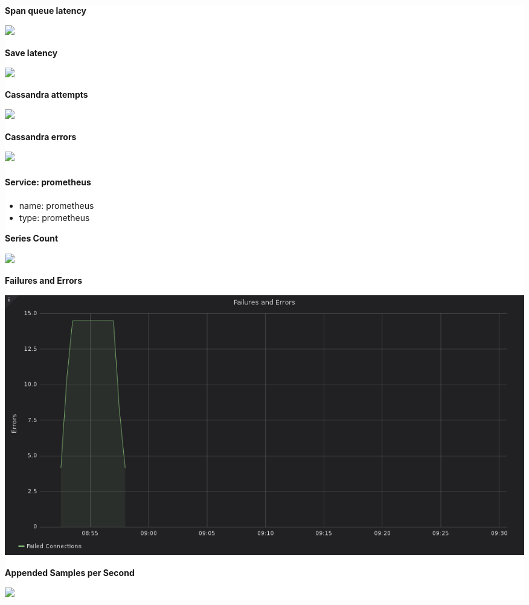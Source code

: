 **Span queue latency**

![](./images/monitor/jcollector\_2/span\_queue\_latency.png)

**Save latency**

![](./images/monitor/jcollector\_2/save\_latency.png)

**Cassandra attempts**

![](./images/monitor/jcollector\_2/cassandra\_attempts.png)

**Cassandra errors**

![](./images/monitor/jcollector\_2/cassandra\_errors.png)

#### Service: prometheus

* name: prometheus
* type: prometheus

**Series Count**

![](./images/monitor/prometheus/series\_count.png)

**Failures and Errors**

![](./images/monitor/prometheus/errors.png)

**Appended Samples per Second**

![](./images/monitor/prometheus/appended\_samples.png)

